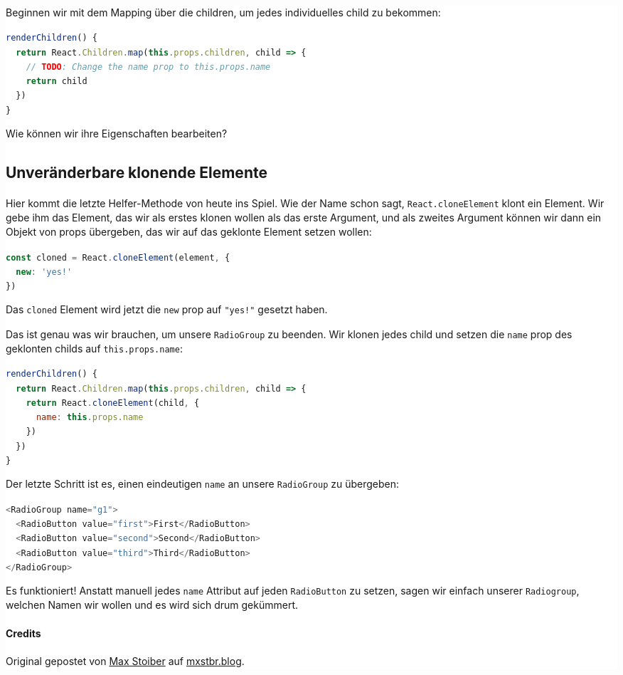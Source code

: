 Beginnen wir mit dem Mapping über die children, um jedes individuelles child zu bekommen:

```javascript
renderChildren() {
  return React.Children.map(this.props.children, child => {
    // TODO: Change the name prop to this.props.name
    return child
  })
}
```

Wie können wir ihre Eigenschaften bearbeiten?

## Unveränderbare klonende Elemente

Hier kommt die letzte Helfer-Methode von heute ins Spiel. Wie der Name schon sagt, `React.cloneElement`  klont ein Element. Wir gebe ihm das Element, das wir als erstes klonen wollen als das erste Argument, und als zweites Argument können wir dann ein Objekt von props übergeben, das wir auf das geklonte Element setzen wollen:

```javascript
const cloned = React.cloneElement(element, {
  new: 'yes!'
})
```

Das `cloned` Element wird jetzt die `new` prop auf `"yes!"` gesetzt haben.

Das ist genau was wir brauchen, um unsere `RadioGroup` zu beenden. Wir klonen jedes child und setzen die `name` prop des geklonten childs auf `this.props.name`:

```javascript
renderChildren() {
  return React.Children.map(this.props.children, child => {
    return React.cloneElement(child, {
      name: this.props.name
    })
  })
}
```

Der letzte Schritt ist es, einen eindeutigen `name` an unsere `RadioGroup` zu übergeben:

```javascript
<RadioGroup name="g1">
  <RadioButton value="first">First</RadioButton>
  <RadioButton value="second">Second</RadioButton>
  <RadioButton value="third">Third</RadioButton>
</RadioGroup>
```


Es funktioniert! Anstatt manuell jedes `name` Attribut auf jeden `RadioButton` zu setzen, sagen wir einfach unserer `Radiogroup`, welchen Namen wir wollen und es wird sich drum gekümmert.


#### Credits

Original gepostet von [Max Stoiber](https://twitter.com/mxstbr) auf [mxstbr.blog](http://mxstbr.blog/2017/02/react-children-deepdive/).
